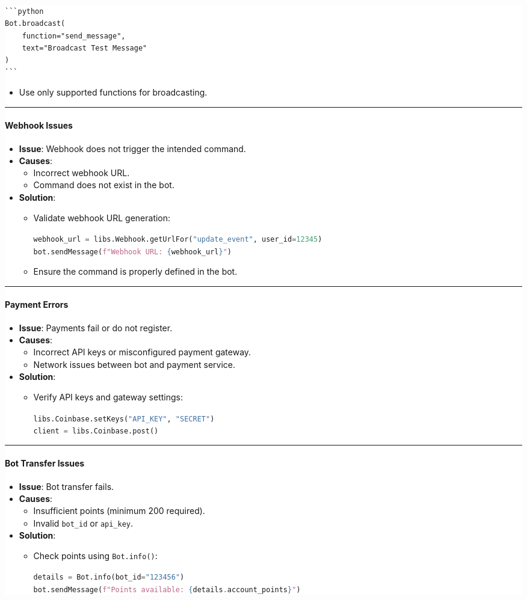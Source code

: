     ```python
    Bot.broadcast(
        function="send_message",
        text="Broadcast Test Message"
    )
    ```
  * Use only supported functions for broadcasting.

***

#### **Webhook Issues**

* **Issue**: Webhook does not trigger the intended command.
* **Causes**:
  * Incorrect webhook URL.
  * Command does not exist in the bot.
* **Solution**:
  * Validate webhook URL generation:

    ```python
    webhook_url = libs.Webhook.getUrlFor("update_event", user_id=12345)
    bot.sendMessage(f"Webhook URL: {webhook_url}")
    ```
  * Ensure the command is properly defined in the bot.

***

#### **Payment Errors**

* **Issue**: Payments fail or do not register.
* **Causes**:
  * Incorrect API keys or misconfigured payment gateway.
  * Network issues between bot and payment service.
* **Solution**:
  * Verify API keys and gateway settings:

    ```python
    libs.Coinbase.setKeys("API_KEY", "SECRET")
    client = libs.Coinbase.post()
    ```

***

#### **Bot Transfer Issues**

* **Issue**: Bot transfer fails.
* **Causes**:
  * Insufficient points (minimum 200 required).
  * Invalid `bot_id` or `api_key`.
* **Solution**:
  * Check points using `Bot.info()`:

    ```python
    details = Bot.info(bot_id="123456")
    bot.sendMessage(f"Points available: {details.account_points}")
    ```
